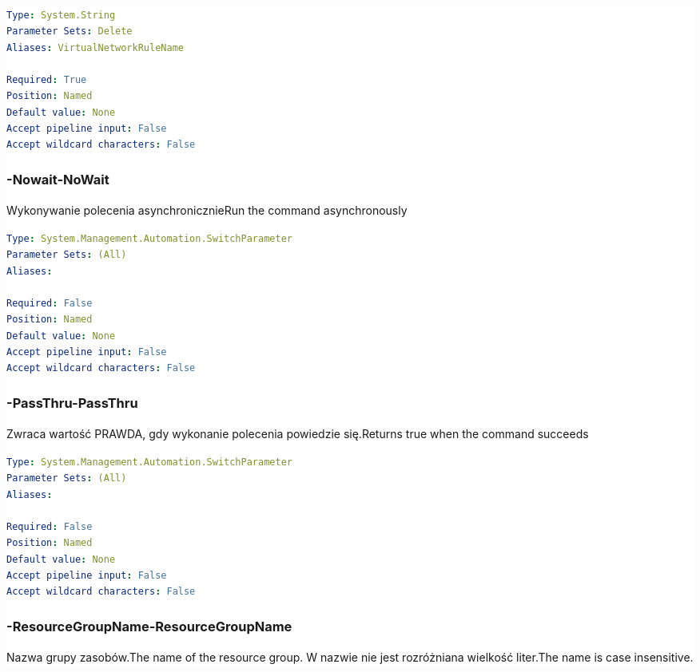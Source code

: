 ```yaml
Type: System.String
Parameter Sets: Delete
Aliases: VirtualNetworkRuleName

Required: True
Position: Named
Default value: None
Accept pipeline input: False
Accept wildcard characters: False
```

### <span data-ttu-id="d5cd5-123">-Nowait</span><span class="sxs-lookup"><span data-stu-id="d5cd5-123">-NoWait</span></span>
<span data-ttu-id="d5cd5-124">Wykonywanie polecenia asynchronicznie</span><span class="sxs-lookup"><span data-stu-id="d5cd5-124">Run the command asynchronously</span></span>

```yaml
Type: System.Management.Automation.SwitchParameter
Parameter Sets: (All)
Aliases:

Required: False
Position: Named
Default value: None
Accept pipeline input: False
Accept wildcard characters: False
```

### <span data-ttu-id="d5cd5-125">-PassThru</span><span class="sxs-lookup"><span data-stu-id="d5cd5-125">-PassThru</span></span>
<span data-ttu-id="d5cd5-126">Zwraca wartość PRAWDA, gdy wykonanie polecenia powiedzie się.</span><span class="sxs-lookup"><span data-stu-id="d5cd5-126">Returns true when the command succeeds</span></span>

```yaml
Type: System.Management.Automation.SwitchParameter
Parameter Sets: (All)
Aliases:

Required: False
Position: Named
Default value: None
Accept pipeline input: False
Accept wildcard characters: False
```

### <span data-ttu-id="d5cd5-127">-ResourceGroupName</span><span class="sxs-lookup"><span data-stu-id="d5cd5-127">-ResourceGroupName</span></span>
<span data-ttu-id="d5cd5-128">Nazwa grupy zasobów.</span><span class="sxs-lookup"><span data-stu-id="d5cd5-128">The name of the resource group.</span></span>
<span data-ttu-id="d5cd5-129">W nazwie nie jest rozróżniana wielkość liter.</span><span class="sxs-lookup"><span data-stu-id="d5cd5-129">The name is case insensitive.</span></span>
